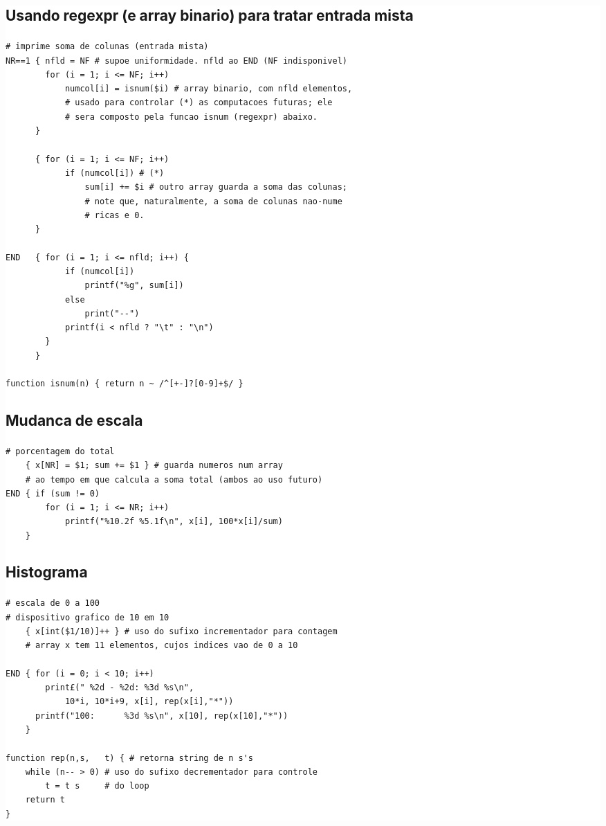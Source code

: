 ## Usando regexpr (e array binario) para tratar entrada mista 
```
# imprime soma de colunas (entrada mista)
NR==1 { nfld = NF # supoe uniformidade. nfld ao END (NF indisponivel)
		for (i = 1; i <= NF; i++)
			numcol[i] = isnum($i) # array binario, com nfld elementos,
			# usado para controlar (*) as computacoes futuras; ele
			# sera composto pela funcao isnum (regexpr) abaixo.
	  }

	  { for (i = 1; i <= NF; i++)
	  		if (numcol[i]) # (*)
	  			sum[i] += $i # outro array guarda a soma das colunas;
	  			# note que, naturalmente, a soma de colunas nao-nume
	  			# ricas e 0.
	  }

END	  { for (i = 1; i <= nfld; i++) {
			if (numcol[i])
				printf("%g", sum[i])
			else
				print("--")
			printf(i < nfld ? "\t" : "\n")
		}
	  }

function isnum(n) { return n ~ /^[+-]?[0-9]+$/ }
```

## Mudanca de escala
```
# porcentagem do total
	{ x[NR] = $1; sum += $1 } # guarda numeros num array
	# ao tempo em que calcula a soma total (ambos ao uso futuro) 
END { if (sum != 0)
		for (i = 1; i <= NR; i++)
			printf("%10.2f %5.1f\n", x[i], 100*x[i]/sum)
 	}
```

## Histograma
```
# escala de 0 a 100
# dispositivo grafico de 10 em 10
	{ x[int($1/10)]++ } # uso do sufixo incrementador para contagem
	# array x tem 11 elementos, cujos indices vao de 0 a 10

END	{ for (i = 0; i < 10; i++)
		print£(" %2d - %2d: %3d %s\n",
			10*i, 10*i+9, x[i], rep(x[i],"*"))
	  printf("100:		%3d %s\n", x[10], rep(x[10],"*"))
	}

function rep(n,s,   t) { # retorna string de n s's
	while (n-- > 0) # uso do sufixo decrementador para controle
		t = t s		# do loop
	return t
}
```

